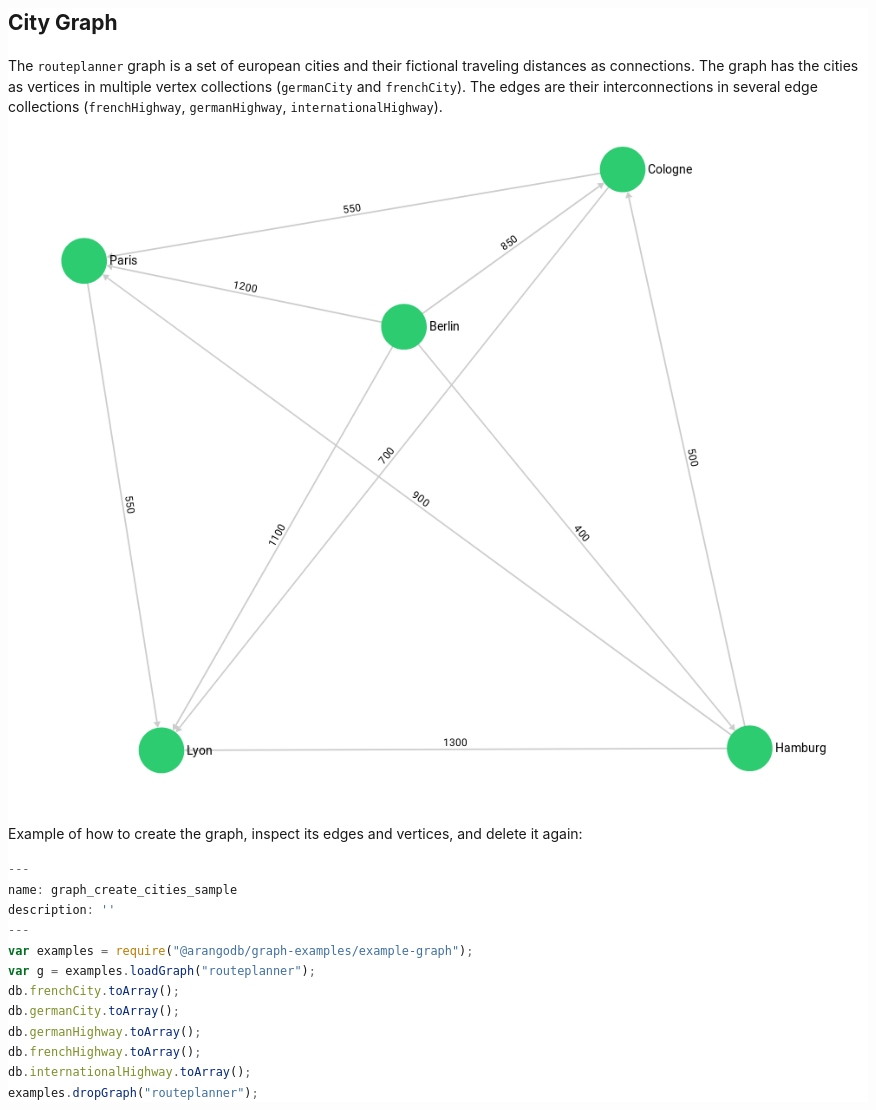 ## City Graph

The `routeplanner` graph is a set of european cities and their fictional
traveling distances as connections. The graph has the cities as vertices in
multiple vertex collections (`germanCity` and `frenchCity`). The edges are their
interconnections in several edge collections (`frenchHighway`, `germanHighway`,
`internationalHighway`).

![Cities Example Graph](../../../images/cities_graph.png)

Example of how to create the graph, inspect its edges and vertices, and delete
it again:

```js
---
name: graph_create_cities_sample
description: ''
---
var examples = require("@arangodb/graph-examples/example-graph");
var g = examples.loadGraph("routeplanner");
db.frenchCity.toArray();
db.germanCity.toArray();
db.germanHighway.toArray();
db.frenchHighway.toArray();
db.internationalHighway.toArray();
examples.dropGraph("routeplanner");
```
